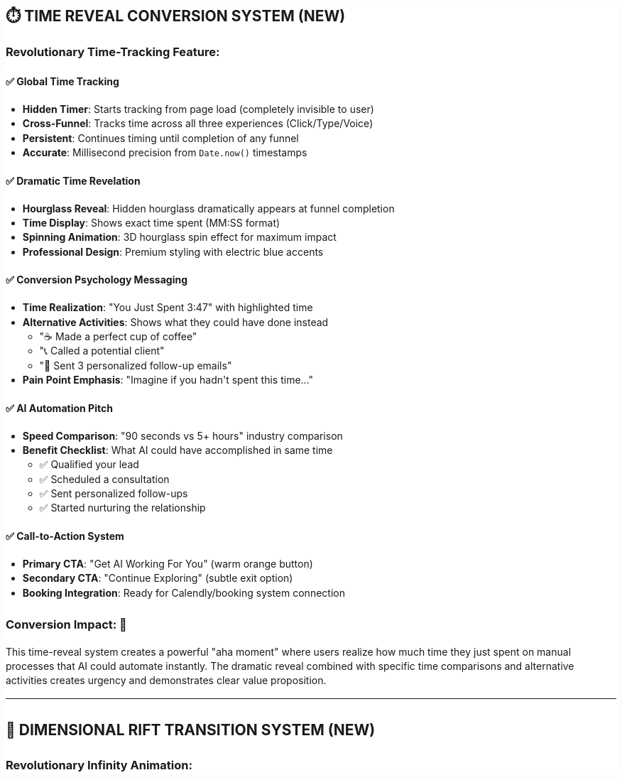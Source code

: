 
## ⏱️ **TIME REVEAL CONVERSION SYSTEM (NEW)**

### **Revolutionary Time-Tracking Feature:**

#### ✅ **Global Time Tracking**
- **Hidden Timer**: Starts tracking from page load (completely invisible to user)
- **Cross-Funnel**: Tracks time across all three experiences (Click/Type/Voice)
- **Persistent**: Continues timing until completion of any funnel
- **Accurate**: Millisecond precision from `Date.now()` timestamps

#### ✅ **Dramatic Time Revelation**
- **Hourglass Reveal**: Hidden hourglass dramatically appears at funnel completion
- **Time Display**: Shows exact time spent (MM:SS format)
- **Spinning Animation**: 3D hourglass spin effect for maximum impact
- **Professional Design**: Premium styling with electric blue accents

#### ✅ **Conversion Psychology Messaging**
- **Time Realization**: "You Just Spent 3:47" with highlighted time
- **Alternative Activities**: Shows what they could have done instead
  - "☕ Made a perfect cup of coffee"
  - "📞 Called a potential client" 
  - "📧 Sent 3 personalized follow-up emails"
- **Pain Point Emphasis**: "Imagine if you hadn't spent this time..."

#### ✅ **AI Automation Pitch**
- **Speed Comparison**: "90 seconds vs 5+ hours" industry comparison
- **Benefit Checklist**: What AI could have accomplished in same time
  - ✅ Qualified your lead
  - ✅ Scheduled a consultation
  - ✅ Sent personalized follow-ups
  - ✅ Started nurturing the relationship

#### ✅ **Call-to-Action System**
- **Primary CTA**: "Get AI Working For You" (warm orange button)
- **Secondary CTA**: "Continue Exploring" (subtle exit option)
- **Booking Integration**: Ready for Calendly/booking system connection

### **Conversion Impact:** 🎯
This time-reveal system creates a powerful "aha moment" where users realize how much time they just spent on manual processes that AI could automate instantly. The dramatic reveal combined with specific time comparisons and alternative activities creates urgency and demonstrates clear value proposition.

---

## 🌌 **DIMENSIONAL RIFT TRANSITION SYSTEM (NEW)**

### **Revolutionary Infinity Animation:**
